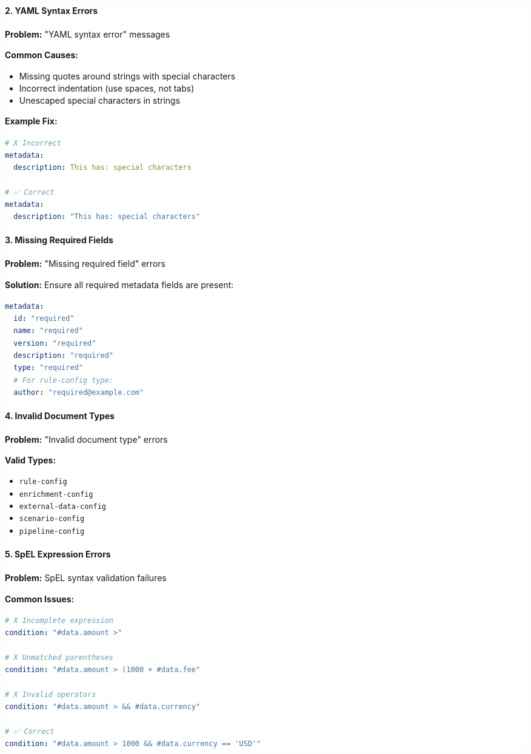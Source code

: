 #### 2. YAML Syntax Errors
**Problem:** "YAML syntax error" messages

**Common Causes:**
- Missing quotes around strings with special characters
- Incorrect indentation (use spaces, not tabs)
- Unescaped special characters in strings

**Example Fix:**
```yaml
# X Incorrect
metadata:
  description: This has: special characters

# ✅ Correct  
metadata:
  description: "This has: special characters"
```

#### 3. Missing Required Fields
**Problem:** "Missing required field" errors

**Solution:** Ensure all required metadata fields are present:
```yaml
metadata:
  id: "required"
  name: "required"
  version: "required"
  description: "required"
  type: "required"
  # For rule-config type:
  author: "required@example.com"
```

#### 4. Invalid Document Types
**Problem:** "Invalid document type" errors

**Valid Types:**
- `rule-config`
- `enrichment-config`
- `external-data-config`
- `scenario-config`
- `pipeline-config`

#### 5. SpEL Expression Errors
**Problem:** SpEL syntax validation failures

**Common Issues:**
```yaml
# X Incomplete expression
condition: "#data.amount >"

# X Unmatched parentheses
condition: "#data.amount > (1000 + #data.fee"

# X Invalid operators
condition: "#data.amount > && #data.currency"

# ✅ Correct
condition: "#data.amount > 1000 && #data.currency == 'USD'"
```
